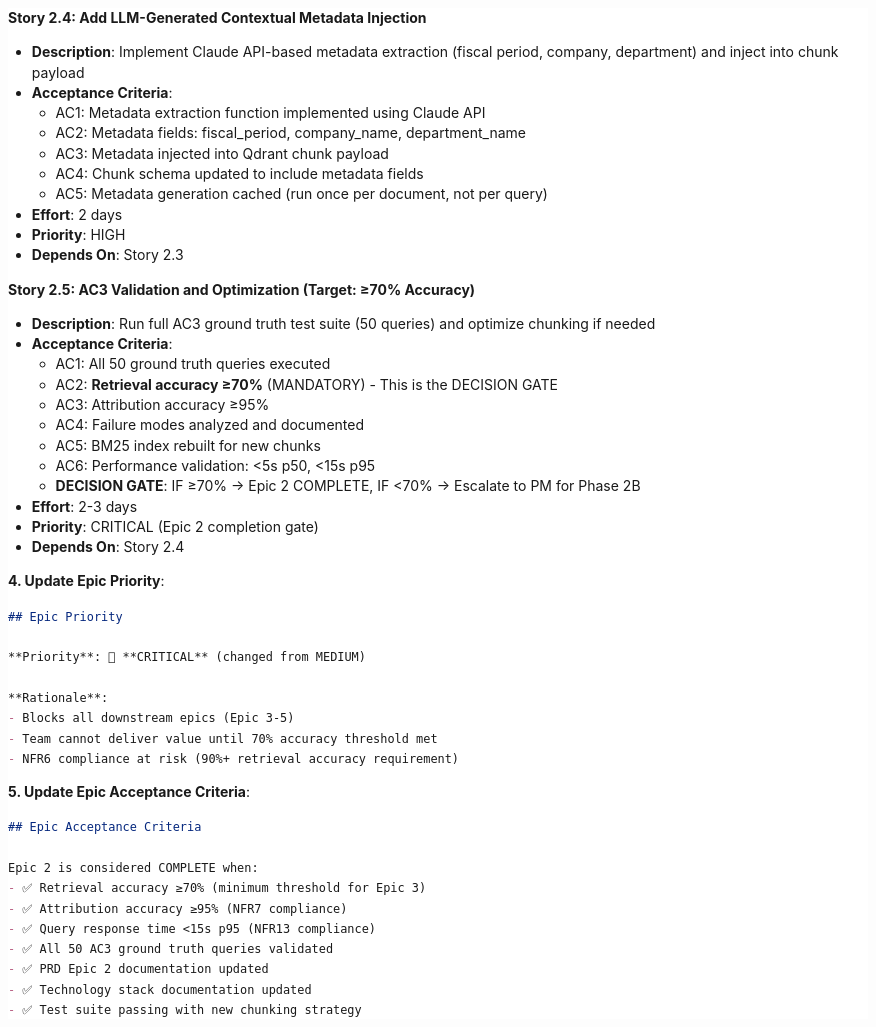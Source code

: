**Story 2.4: Add LLM-Generated Contextual Metadata Injection**
- **Description**: Implement Claude API-based metadata extraction (fiscal period, company, department) and inject into chunk payload
- **Acceptance Criteria**:
  - AC1: Metadata extraction function implemented using Claude API
  - AC2: Metadata fields: fiscal_period, company_name, department_name
  - AC3: Metadata injected into Qdrant chunk payload
  - AC4: Chunk schema updated to include metadata fields
  - AC5: Metadata generation cached (run once per document, not per query)
- **Effort**: 2 days
- **Priority**: HIGH
- **Depends On**: Story 2.3

**Story 2.5: AC3 Validation and Optimization (Target: ≥70% Accuracy)**
- **Description**: Run full AC3 ground truth test suite (50 queries) and optimize chunking if needed
- **Acceptance Criteria**:
  - AC1: All 50 ground truth queries executed
  - AC2: **Retrieval accuracy ≥70%** (MANDATORY) - This is the DECISION GATE
  - AC3: Attribution accuracy ≥95%
  - AC4: Failure modes analyzed and documented
  - AC5: BM25 index rebuilt for new chunks
  - AC6: Performance validation: <5s p50, <15s p95
  - **DECISION GATE**: IF ≥70% → Epic 2 COMPLETE, IF <70% → Escalate to PM for Phase 2B
- **Effort**: 2-3 days
- **Priority**: CRITICAL (Epic 2 completion gate)
- **Depends On**: Story 2.4

**4. Update Epic Priority**:
```markdown
## Epic Priority

**Priority**: 🔴 **CRITICAL** (changed from MEDIUM)

**Rationale**:
- Blocks all downstream epics (Epic 3-5)
- Team cannot deliver value until 70% accuracy threshold met
- NFR6 compliance at risk (90%+ retrieval accuracy requirement)
```

**5. Update Epic Acceptance Criteria**:
```markdown
## Epic Acceptance Criteria

Epic 2 is considered COMPLETE when:
- ✅ Retrieval accuracy ≥70% (minimum threshold for Epic 3)
- ✅ Attribution accuracy ≥95% (NFR7 compliance)
- ✅ Query response time <15s p95 (NFR13 compliance)
- ✅ All 50 AC3 ground truth queries validated
- ✅ PRD Epic 2 documentation updated
- ✅ Technology stack documentation updated
- ✅ Test suite passing with new chunking strategy
```
